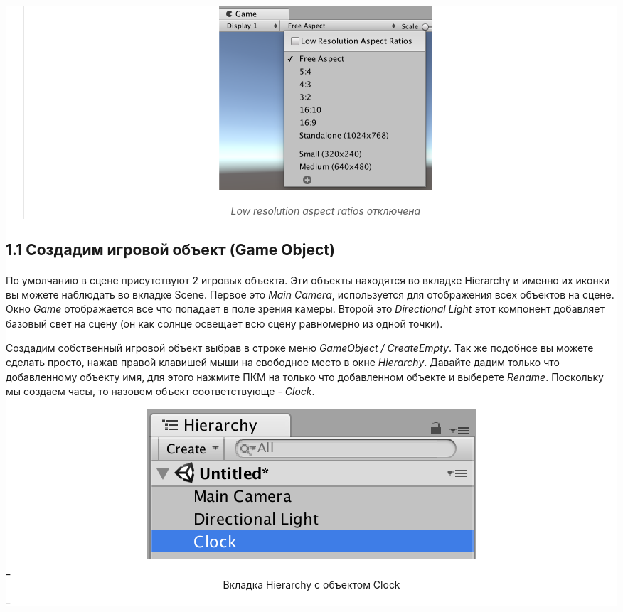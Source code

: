 ><center><img src="\images\2018\01\GameObjectsAndScripts\low-resolution-aspect-ratios.png" width="300px"/></center>
>
> _<center>Low resolution aspect ratios отключена</center>_


## **1.1 Создадим игровой объект (Game Object)**
По умолчанию в сцене присутствуют 2 игровых объекта. Эти объекты находятся во вкладке Hierarchy и именно их иконки вы можете наблюдать во вкладке Scene. Первое это _Main Camera_, используется для отображения всех объектов на сцене. Окно _Game_ отображается все что попадает в поле зрения камеры. Второй это _Directional Light_ этот компонент добавляет базовый свет на сцену (он как солнце освещает всю сцену равномерно из одной точки).

Создадим собственный игровой объект выбрав в строке меню _GameObject / CreateEmpty_. Так же подобное вы можете сделать просто, нажав правой клавишей мыши на свободное место в окне _Hierarchy_. Давайте дадим только что добавленному объекту имя, для этого нажмите ПКМ на только что добавленном объекте и выберете _Rename_. Поскольку мы создаем часы, то назовем объект соответствующе - _Clock_. 

<center><img src="\images\2018\01\GameObjectsAndScripts\hierarchy.png"/></center> 
_<center>Вкладка Hierarchy с объектом Clock</center>_
